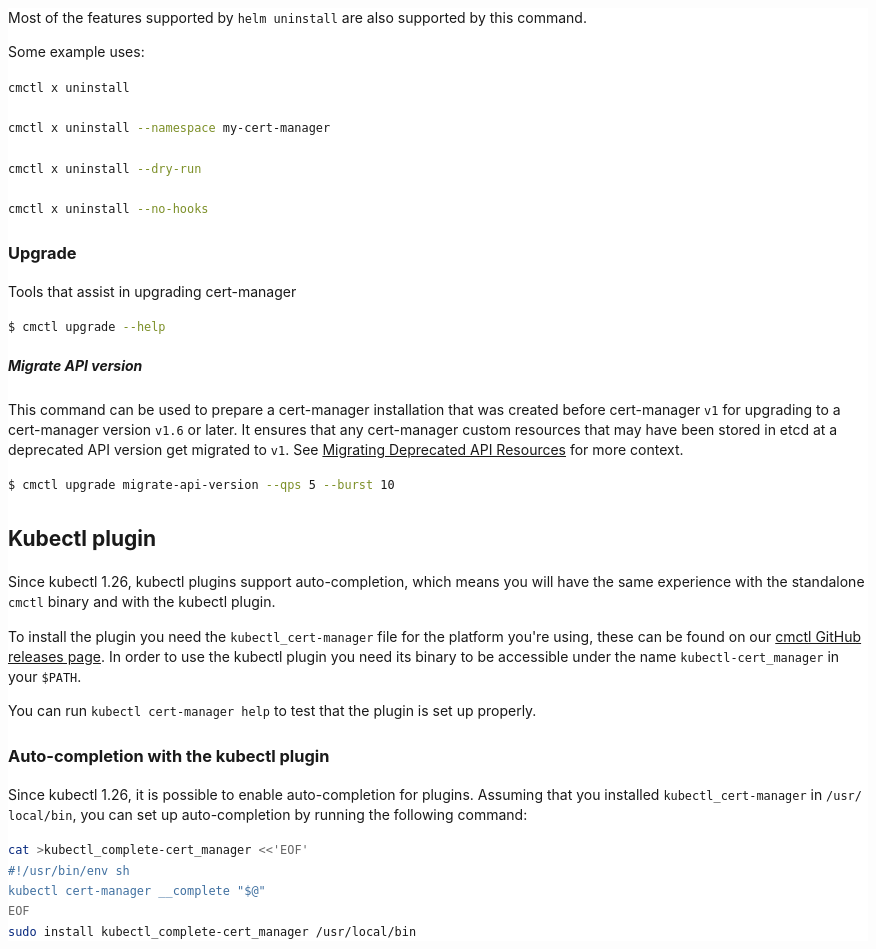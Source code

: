Most of the features supported by `helm uninstall` are also supported by this command.

Some example uses:

```bash
cmctl x uninstall

cmctl x uninstall --namespace my-cert-manager

cmctl x uninstall --dry-run

cmctl x uninstall --no-hooks
```

### Upgrade

Tools that assist in upgrading cert-manager

```bash
$ cmctl upgrade --help
```
##### Migrate API version

This command can be used to prepare a cert-manager installation that was created
before cert-manager `v1` for upgrading to a cert-manager version `v1.6` or later.
It ensures that any cert-manager custom resources that may have been stored in etcd at
a deprecated API version get migrated to `v1`. See [Migrating Deprecated API
Resources](https://cert-manager.io/docs/releases/upgrading/remove-deprecated-apis) for more context.

```bash
$ cmctl upgrade migrate-api-version --qps 5 --burst 10
```

## Kubectl plugin

Since kubectl 1.26, kubectl plugins support auto-completion, which means you will have the same
experience with the standalone `cmctl` binary and with the kubectl plugin.

To install the plugin you need the `kubectl_cert-manager` file for the platform you're using,
these can be found on our [cmctl GitHub releases page](https://github.com/cert-manager/cmctl/releases).
In order to use the kubectl plugin you need its binary to be accessible under the name `kubectl-cert_manager` in your `$PATH`.

You can run `kubectl cert-manager help` to test that the plugin is set up properly.

### Auto-completion with the kubectl plugin

Since kubectl 1.26, it is possible to enable auto-completion for plugins. Assuming that you installed
`kubectl_cert-manager` in `/usr/local/bin`, you can set up auto-completion by running the following command:

```bash
cat >kubectl_complete-cert_manager <<'EOF'
#!/usr/bin/env sh
kubectl cert-manager __complete "$@"
EOF
sudo install kubectl_complete-cert_manager /usr/local/bin
```
